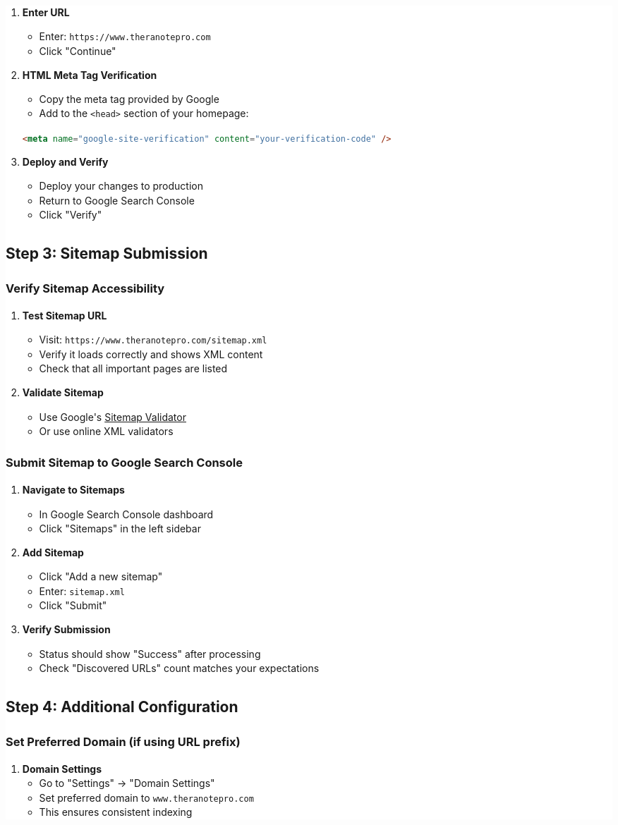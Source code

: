 1. **Enter URL**
   - Enter: `https://www.theranotepro.com`
   - Click "Continue"

2. **HTML Meta Tag Verification**
   - Copy the meta tag provided by Google
   - Add to the `<head>` section of your homepage:
   ```html
   <meta name="google-site-verification" content="your-verification-code" />
   ```

3. **Deploy and Verify**
   - Deploy your changes to production
   - Return to Google Search Console
   - Click "Verify"

## Step 3: Sitemap Submission

### Verify Sitemap Accessibility

1. **Test Sitemap URL**
   - Visit: `https://www.theranotepro.com/sitemap.xml`
   - Verify it loads correctly and shows XML content
   - Check that all important pages are listed

2. **Validate Sitemap**
   - Use Google's [Sitemap Validator](https://www.xml-sitemaps.com/validate-xml-sitemap.html)
   - Or use online XML validators

### Submit Sitemap to Google Search Console

1. **Navigate to Sitemaps**
   - In Google Search Console dashboard
   - Click "Sitemaps" in the left sidebar

2. **Add Sitemap**
   - Click "Add a new sitemap"
   - Enter: `sitemap.xml`
   - Click "Submit"

3. **Verify Submission**
   - Status should show "Success" after processing
   - Check "Discovered URLs" count matches your expectations

## Step 4: Additional Configuration

### Set Preferred Domain (if using URL prefix)

1. **Domain Settings**
   - Go to "Settings" → "Domain Settings"
   - Set preferred domain to `www.theranotepro.com`
   - This ensures consistent indexing
